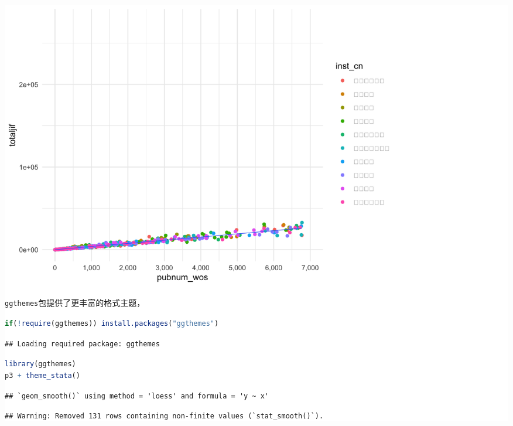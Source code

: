 <img src="06-visualization_files/figure-html/06-visaulization-theme2-3.png" width="672" />

`ggthemes`包提供了更丰富的格式主题，

```r
if(!require(ggthemes)) install.packages("ggthemes")
```

```
## Loading required package: ggthemes
```

```r
library(ggthemes)
p3 + theme_stata()
```

```
## `geom_smooth()` using method = 'loess' and formula = 'y ~ x'
```

```
## Warning: Removed 131 rows containing non-finite values (`stat_smooth()`).
```
